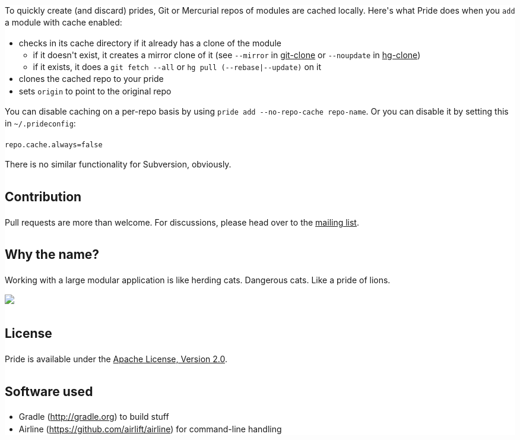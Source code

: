 To quickly create (and discard) prides, Git or Mercurial repos of modules are cached locally. Here's what Pride does when you `add` a module with cache enabled:

* checks in its cache directory if it already has a clone of the module
    * if it doesn't exist, it creates a mirror clone of it (see `--mirror` in [git-clone](http://git-scm.com/docs/git-clone) or `--noupdate` in [hg-clone](https://selenic.com/hg/help/clone))
    * if it exists, it does a `git fetch --all` or `hg pull (--rebase|--update)` on it
* clones the cached repo to your pride
* sets `origin` to point to the original repo

You can disable caching on a per-repo basis by using `pride add --no-repo-cache repo-name`. Or you can disable it by setting this in `~/.prideconfig`:

    repo.cache.always=false

There is no similar functionality for Subversion, obviously.

## Contribution

Pull requests are more than welcome. For discussions, please head over to the [mailing list](https://groups.google.com/forum/#!forum/pride-dev).

## Why the name?

Working with a large modular application is like herding cats. Dangerous cats. Like a pride of lions.

![](http://i62.tinypic.com/2hs3g4o.jpg)

## License

Pride is available under the [Apache License, Version 2.0](http://www.apache.org/licenses/LICENSE-2.0.html).

## Software used

* Gradle (http://gradle.org) to build stuff
* Airline (https://github.com/airlift/airline) for command-line handling

